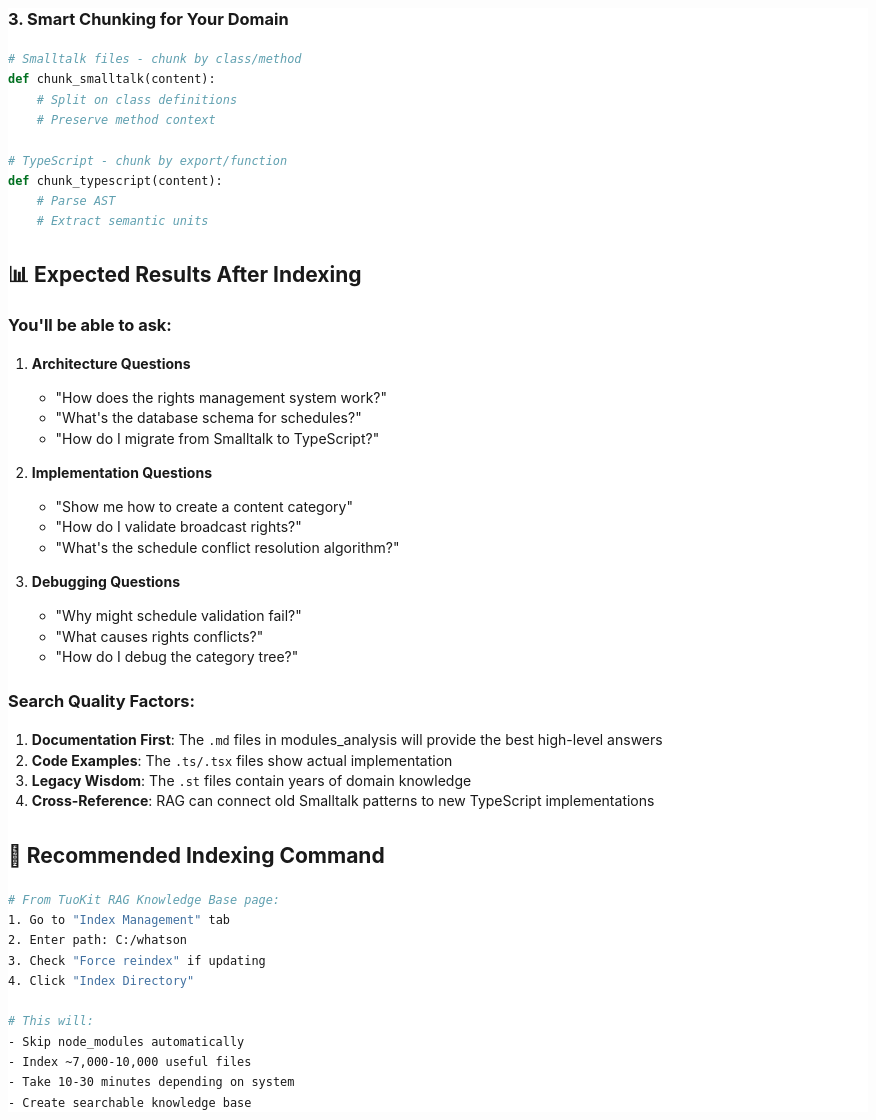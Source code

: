 ### 3. **Smart Chunking for Your Domain**
```python
# Smalltalk files - chunk by class/method
def chunk_smalltalk(content):
    # Split on class definitions
    # Preserve method context
    
# TypeScript - chunk by export/function
def chunk_typescript(content):
    # Parse AST
    # Extract semantic units
```

## 📊 Expected Results After Indexing

### You'll be able to ask:

1. **Architecture Questions**
   - "How does the rights management system work?"
   - "What's the database schema for schedules?"
   - "How do I migrate from Smalltalk to TypeScript?"

2. **Implementation Questions**
   - "Show me how to create a content category"
   - "How do I validate broadcast rights?"
   - "What's the schedule conflict resolution algorithm?"

3. **Debugging Questions**
   - "Why might schedule validation fail?"
   - "What causes rights conflicts?"
   - "How do I debug the category tree?"

### Search Quality Factors:

1. **Documentation First**: The `.md` files in modules_analysis will provide the best high-level answers
2. **Code Examples**: The `.ts/.tsx` files show actual implementation
3. **Legacy Wisdom**: The `.st` files contain years of domain knowledge
4. **Cross-Reference**: RAG can connect old Smalltalk patterns to new TypeScript implementations

## 🔧 Recommended Indexing Command

```bash
# From TuoKit RAG Knowledge Base page:
1. Go to "Index Management" tab
2. Enter path: C:/whatson
3. Check "Force reindex" if updating
4. Click "Index Directory"

# This will:
- Skip node_modules automatically
- Index ~7,000-10,000 useful files
- Take 10-30 minutes depending on system
- Create searchable knowledge base
```
